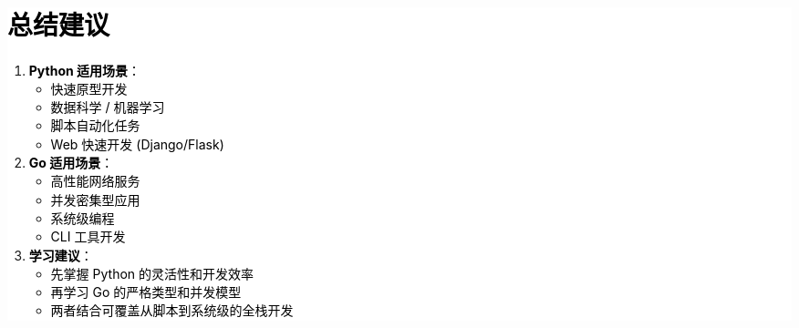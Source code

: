 # <font style="color:rgb(0, 0, 0);">总结建议</font>
1. **<font style="color:rgb(0, 0, 0);">Python 适用场景</font>**<font style="color:rgb(0, 0, 0);">：</font>
    - <font style="color:rgb(0, 0, 0);">快速原型开发</font>
    - <font style="color:rgb(0, 0, 0);">数据科学 / 机器学习</font>
    - <font style="color:rgb(0, 0, 0);">脚本自动化任务</font>
    - <font style="color:rgb(0, 0, 0);">Web 快速开发 (Django/Flask)</font>
2. **<font style="color:rgb(0, 0, 0);">Go 适用场景</font>**<font style="color:rgb(0, 0, 0);">：</font>
    - <font style="color:rgb(0, 0, 0);">高性能网络服务</font>
    - <font style="color:rgb(0, 0, 0);">并发密集型应用</font>
    - <font style="color:rgb(0, 0, 0);">系统级编程</font>
    - <font style="color:rgb(0, 0, 0);">CLI 工具开发</font>
3. **<font style="color:rgb(0, 0, 0);">学习建议</font>**<font style="color:rgb(0, 0, 0);">：</font>
    - <font style="color:rgb(0, 0, 0);">先掌握 Python 的灵活性和开发效率</font>
    - <font style="color:rgb(0, 0, 0);">再学习 Go 的严格类型和并发模型</font>
    - <font style="color:rgb(0, 0, 0);">两者结合可覆盖从脚本到系统级的全栈开发</font>


